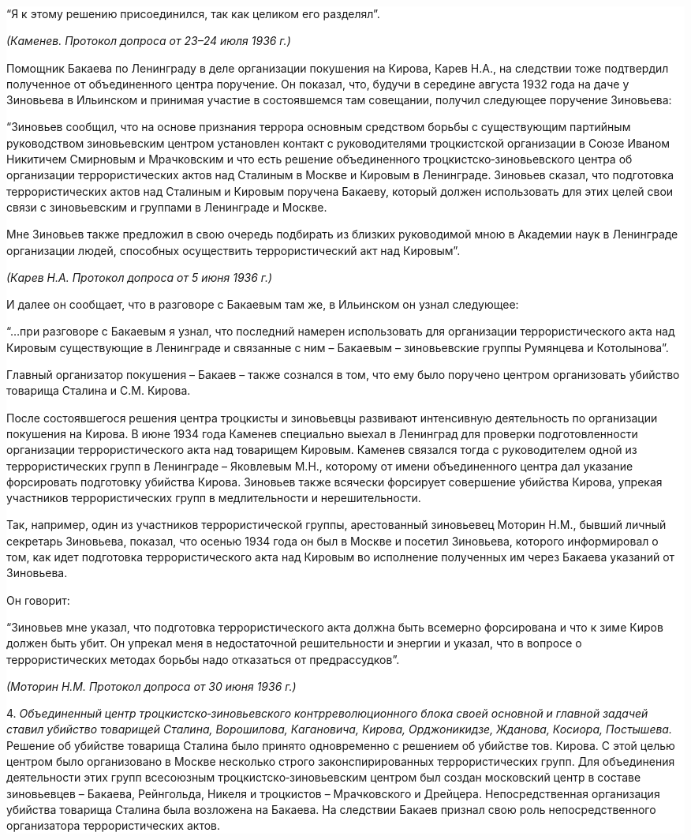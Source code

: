 “Я к этому решению присоединился, так как целиком его разделял”.

_(Каменев. Протокол допроса от 23–24 июля 1936 г.)_

Помощник Бакаева по Ленинграду в деле организации покушения на Кирова, Карев Н.А., на следствии тоже подтвердил полученное от объединенного центра поручение. Он показал, что, будучи в середине августа 1932 года на даче у Зиновьева в Ильинском и принимая участие в состоявшемся там совещании, получил следующее поручение Зиновьева:

“Зиновьев сообщил, что на основе признания террора основным средством борьбы с существующим партийным руководством зиновьевским центром установлен контакт с руководителями троцкистской организации в Союзе Иваном Никитичем Смирновым и Мрачковским и что есть решение объединенного троцкистско‑зиновьевского центра об организации террористических актов над Сталиным в Москве и Кировым в Ленинграде. Зиновьев сказал, что подготовка террористических актов над Сталиным и Кировым поручена Бакаеву, который должен использовать для этих целей свои связи с зиновьевским и группами в Ленинграде и Москве.

Мне Зиновьев также предложил в свою очередь подбирать из близких руководимой мною в Академии наук в Ленинграде организации людей, способных осуществить террористический акт над Кировым”.

_(Карев Н.А. Протокол допроса от 5 июня 1936 г.)_

И далее он сообщает, что в разговоре с Бакаевым там же, в Ильинском он узнал следующее:

“…при разговоре с Бакаевым я узнал, что последний намерен использовать для организации террористического акта над Кировым существующие в Ленинграде и связанные с ним – Бакаевым – зиновьевские группы Румянцева и Котолынова”.

Главный организатор покушения – Бакаев – также сознался в том, что ему было поручено центром организовать убийство товарища Сталина и С.М. Кирова.

После состоявшегося решения центра троцкисты и зиновьевцы развивают интенсивную деятельность по организации покушения на Кирова. В июне 1934 года Каменев специально выехал в Ленинград для проверки подготовленности организации террористического акта над товарищем Кировым. Каменев связался тогда с руководителем одной из террористических групп в Ленинграде – Яковлевым М.Н., которому от имени объединенного центра дал указание форсировать подготовку убийства Кирова. Зиновьев также всячески форсирует совершение убийства Кирова, упрекая участников террористических групп в медлительности и нерешительности.

Так, например, один из участников террористической группы, арестованный зиновьевец Моторин Н.М., бывший личный секретарь Зиновьева, показал, что осенью 1934 года он был в Москве и посетил Зиновьева, которого информировал о том, как идет подготовка террористического акта над Кировым во исполнение полученных им через Бакаева указаний от Зиновьева.

Он говорит:

“Зиновьев мне указал, что подготовка террористического акта должна быть всемерно форсирована и что к зиме Киров должен быть убит. Он упрекал меня в недостаточной решительности и энергии и указал, что в вопросе о террористических методах борьбы надо отказаться от предрассудков”.

_(Моторин Н.М. Протокол допроса от 30 июня 1936 г.)_

4. _Объединенный центр троцкистско‑зиновьевского контрреволюционного блока своей основной и главной задачей ставил убийство товарищей Сталина, Ворошилова, Кагановича, Кирова, Орджоникидзе, Жданова, Косиора, Постышева._  Решение об убийстве товарища Сталина было принято одновременно с решением об убийстве тов. Кирова. С этой целью центром было организовано в Москве несколько строго законспирированных террористических групп. Для объединения деятельности этих групп всесоюзным троцкистско‑зиновьевским центром был создан московский центр в составе зиновьевцев – Бакаева, Рейнгольда, Никеля и троцкистов – Мрачковского и Дрейцера. Непосредственная организация убийства товарища Сталина была возложена на Бакаева. На следствии Бакаев признал свою роль непосредственного организатора террористических актов.

